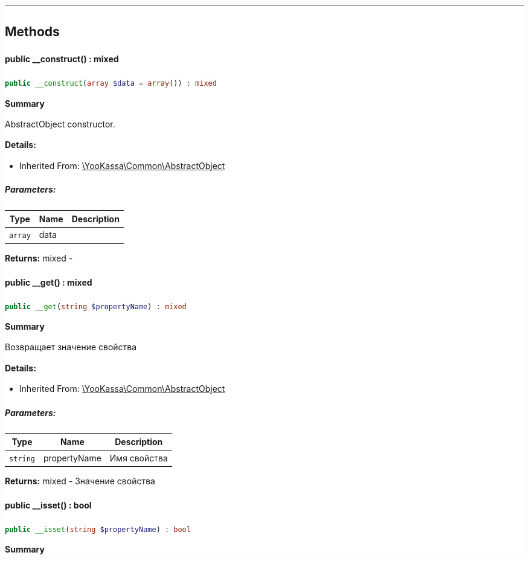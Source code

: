 

---
## Methods
<a name="method___construct" class="anchor"></a>
#### public __construct() : mixed

```php
public __construct(array $data = array()) : mixed
```

**Summary**

AbstractObject constructor.

**Details:**
* Inherited From: [\YooKassa\Common\AbstractObject](../classes/YooKassa-Common-AbstractObject.md)

##### Parameters:
| Type | Name | Description |
| ---- | ---- | ----------- |
| <code lang="php">array</code> | data  |  |

**Returns:** mixed - 


<a name="method___get" class="anchor"></a>
#### public __get() : mixed

```php
public __get(string $propertyName) : mixed
```

**Summary**

Возвращает значение свойства

**Details:**
* Inherited From: [\YooKassa\Common\AbstractObject](../classes/YooKassa-Common-AbstractObject.md)

##### Parameters:
| Type | Name | Description |
| ---- | ---- | ----------- |
| <code lang="php">string</code> | propertyName  | Имя свойства |

**Returns:** mixed - Значение свойства


<a name="method___isset" class="anchor"></a>
#### public __isset() : bool

```php
public __isset(string $propertyName) : bool
```

**Summary**
